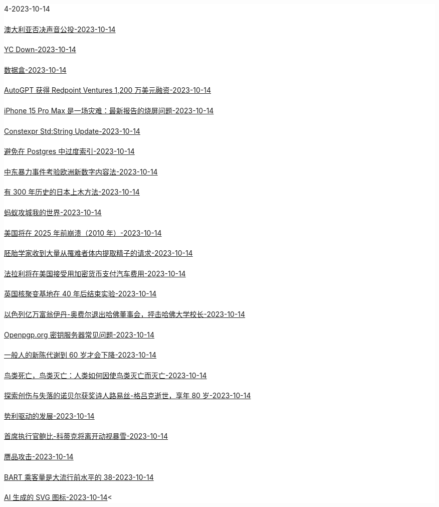 4-2023-10-14</a><br/><br/><a target=_blank rel=nofollow href="https://www.abc.net.au/news/2023-10-14/live-updates-voice-to-parliament-referendum-latest-news/102969568" >澳大利亚否决声音公投-2023-10-14</a><br/><br/><a target=_blank rel=nofollow href="https://apply.ycombinator.com/session/new?continue=https%3A%2F%2Fapply.ycombinator.com%2Fapp%2Fedit%2Ffull" >YC Down-2023-10-14</a><br/><br/><a target=_blank rel=nofollow href="http://www.linusakesson.net/hardware/datassettes/index.php" >数据盒-2023-10-14</a><br/><br/><a target=_blank rel=nofollow href="https://twitter.com/Auto_GPT/status/1713009267194974333" >AutoGPT 获得 Redpoint Ventures 1,200 万美元融资-2023-10-14</a><br/><br/><a target=_blank rel=nofollow href="https://www.laptopmag.com/phones/iphone/apples-iphone-15-pro-max-is-a-disaster-screen-burn-in-latest-of-reported-issues" >iPhone 15 Pro Max 是一场灾难：最新报告的烧屏问题-2023-10-14</a><br/><br/><a target=_blank rel=nofollow href="https://quuxplusone.github.io/blog/2023/10/13/constexpr-string-round-2/" >Constexpr Std:String Update-2023-10-14</a><br/><br/><a target=_blank rel=nofollow href="https://twitter.com/samokhvalov/status/1713092204724719772" >避免在 Postgres 中过度索引-2023-10-14</a><br/><br/><a target=_blank rel=nofollow href="https://cepa.org/article/mideast-violence-tests-europes-new-dsa-digital-content-law/" >中东暴力事件考验欧洲新数字内容法-2023-10-14</a><br/><br/><a target=_blank rel=nofollow href="https://www.bbc.com/culture/article/20231013-the-300-year-old-japanese-method-of-upcyling" >有 300 年历史的日本上木方法-2023-10-14</a><br/><br/><a target=_blank rel=nofollow href="https://www.planetminecraft.com/project/ant-attack-city/" >蚂蚁攻城我的世界-2023-10-14</a><br/><br/><a target=_blank rel=nofollow href="https://www.salon.com/2010/12/06/america_collapse_2025/" >美国将在 2025 年前崩溃（2010 年）-2023-10-14</a><br/><br/><a target=_blank rel=nofollow href="https://www.timesofisrael.com/embryologists-inundated-with-requests-for-sperm-retrieval-from-the-fallen-and-dead/" >胚胎学家收到大量从罹难者体内提取精子的请求-2023-10-14</a><br/><br/><a target=_blank rel=nofollow href="https://www.reuters.com/business/autos-transportation/ferrari-accept-crypto-payment-its-cars-us-2023-10-14/" >法拉利将在美国接受用加密货币支付汽车费用-2023-10-14</a><br/><br/><a target=_blank rel=nofollow href="https://www.bbc.co.uk/news/science-environment-67101176" >英国核聚变基地在 40 年后结束实验-2023-10-14</a><br/><br/><a target=_blank rel=nofollow href="https://nypost.com/2023/10/12/israeli-billionaire-idan-ofer-quits-harvard-board-in-protest-of-student-letter/" >以色列亿万富翁伊丹-奥费尔退出哈佛董事会，抨击哈佛大学校长-2023-10-14</a><br/><br/><a target=_blank rel=nofollow href="https://keys.openpgp.org/about/faq" >Openpgp.org 密钥服务器常见问题-2023-10-14</a><br/><br/><a target=_blank rel=nofollow href="https://research.brighton.ac.uk/en/publications/daily-energy-expenditure-through-the-human-life-course" >一般人的新陈代谢到 60 岁才会下降-2023-10-14</a><br/><br/><a target=_blank rel=nofollow href="https://adetokunbo.substack.com/p/birds-die-birds-perish-how-humans" >鸟类死亡，鸟类灭亡：人类如何因使鸟类灭亡而灭亡-2023-10-14</a><br/><br/><a target=_blank rel=nofollow href="https://www.nytimes.com/2023/10/13/books/louise-gluck-dead.html" >探索创伤与失落的诺贝尔获奖诗人路易丝-格吕克逝世，享年 80 岁-2023-10-14</a><br/><br/><a target=_blank rel=nofollow href="https://lukeplant.me.uk/blog/posts/super-fast-sphinx-docs/" >势利驱动的发展-2023-10-14</a><br/><br/><a target=_blank rel=nofollow href="https://arstechnica.com/gaming/2023/10/ceo-bobby-kotick-will-leave-activision-blizzard-on-january-1-2024/" >首席执行官鲍比-科蒂克将离开动视暴雪-2023-10-14</a><br/><br/><a target=_blank rel=nofollow href="https://en.wikipedia.org/wiki/Sybil_attack" >赝品攻击-2023-10-14</a><br/><br/><a target=_blank rel=nofollow href="https://www.bloomberg.com/news/articles/2023-10-04/silicon-valley-subway-s-cost-poised-to-surge-to-12-2-billion" >BART 乘客量是大流行前水平的 38-2023-10-14</a><br/><br/><a target=_blank rel=nofollow href="https://unstock.ai/create/icons" >AI 生成的 SVG 图标-2023-10-14</a><